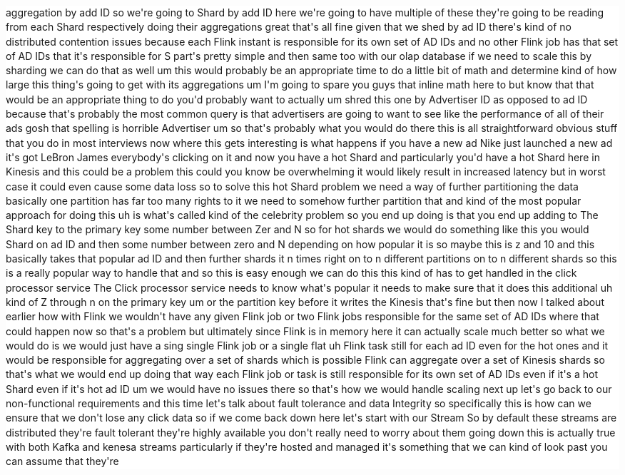 aggregation by add ID so we're going to Shard by add ID here we're going to have multiple of these they're going to be
reading from each Shard respectively doing their aggregations great that's all fine given that we shed by ad ID
there's kind of no distributed contention issues because each Flink
instant is responsible for its own set of AD IDs and no other Flink job has that set of AD IDs that it's responsible
for S part's pretty simple and then same too with our olap database if we need to scale this by sharding we can do that as
well um this would probably be an appropriate time to do a little bit of math and determine kind of how large
this thing's going to get with its aggregations um I'm going to spare you guys that inline math here to but know
that that would be an appropriate thing to do you'd probably want to actually um shred this one by Advertiser
ID as opposed to ad ID because that's probably the most common query is that advertisers are
going to want to see like the performance of all of their ads gosh that spelling is horrible
Advertiser um so that's probably what you would do there this is all straightforward obvious stuff that you do in most interviews now where this
gets interesting is what happens if you have a new ad Nike just launched a new ad it's got LeBron James everybody's
clicking on it and now you have a hot Shard and particularly you'd have a hot Shard here in Kinesis and this could be
a problem this could you know be overwhelming it would likely result in increased latency but
in worst case it could even cause some data loss so to solve this hot Shard
problem we need a way of further partitioning the data basically one partition has far too many rights to it
we need to somehow further partition that and kind of the most popular approach for doing this uh is what's
called kind of the celebrity problem so you end up doing is that you end up adding to The Shard key to the primary
key some number between Zer and N so for hot shards we would do something like
this you would Shard on ad ID and then some number between zero and N depending on how popular it is so maybe this is z
and 10 and this basically takes that popular ad ID and then further shards it
n times right on to n different partitions on to n different shards so this is a really popular way to handle
that and so this is easy enough we can do this this kind of has to get handled in the click processor service The Click
processor service needs to know what's popular it needs to make sure that it does this additional uh kind of Z
through n on the primary key um or the partition key before it writes the Kinesis that's fine but then now I
talked about earlier how with Flink we wouldn't have any given Flink job or two Flink jobs responsible for the same set
of AD IDs where that could happen now so that's a problem but ultimately since
Flink is in memory here it can actually scale much better so what we would do is we would just have a sing single Flink
job or a single flat uh Flink task still for each ad ID even for the hot ones and
it would be responsible for aggregating over a set of shards which is possible Flink can aggregate over a set of
Kinesis shards so that's what we would end up doing that way each Flink job or task is still responsible for its own
set of AD IDs even if it's a hot Shard even if it's hot ad ID um we would have
no issues there so that's how we would handle scaling next up let's go back to our non-functional requirements and this
time let's talk about fault tolerance and data Integrity so specifically this is how can we ensure that we don't lose
any click data so if we come back down here let's start with our Stream So by
default these streams are distributed they're fault tolerant they're highly available you don't really need to worry about them going down this is actually
true with both Kafka and kenesa streams particularly if they're hosted and managed it's something that we can kind of look past you can assume that they're